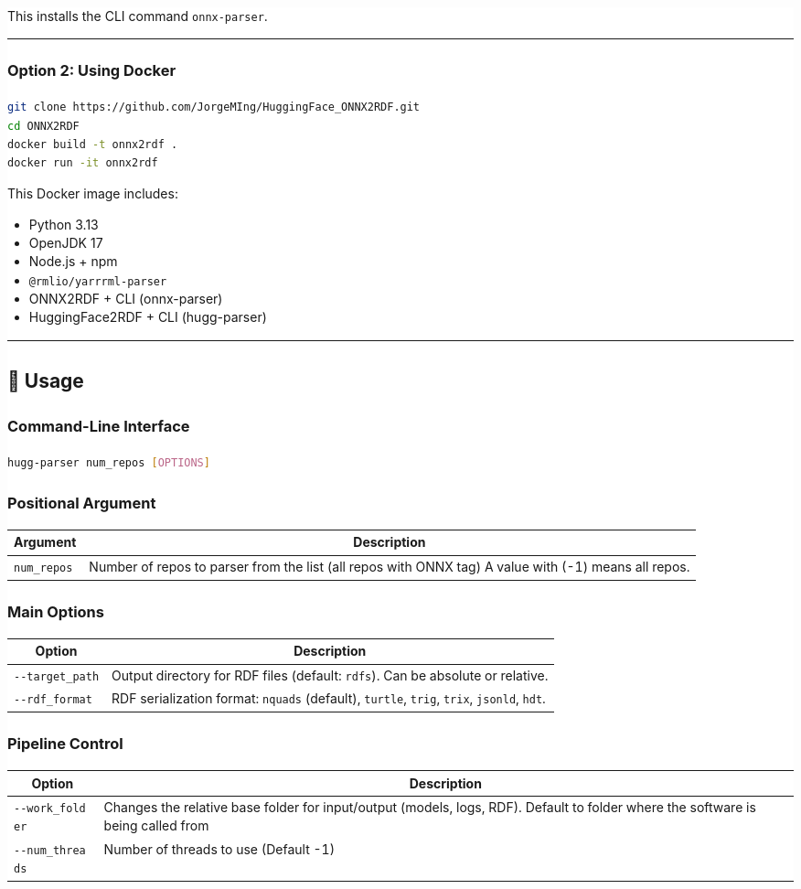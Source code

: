 This installs the CLI command `onnx-parser`.

---

### Option 2: Using Docker

```bash
git clone https://github.com/JorgeMIng/HuggingFace_ONNX2RDF.git
cd ONNX2RDF
docker build -t onnx2rdf .
docker run -it onnx2rdf
```

This Docker image includes:

- Python 3.13
- OpenJDK 17
- Node.js + npm
- `@rmlio/yarrrml-parser`
- ONNX2RDF + CLI (onnx-parser)
- HuggingFace2RDF + CLI (hugg-parser)

---

## 🚀 Usage

### Command-Line Interface

```bash
hugg-parser num_repos [OPTIONS]
```

### Positional Argument

| Argument        | Description |
|-----------------|-------------|
| `num_repos`    | Number of repos to parser from the list (all repos with ONNX tag) A value with (-1) means all repos. |

### Main Options

| Option               | Description |
|----------------------|-------------|
| `--target_path`      | Output directory for RDF files (default: `rdfs`). Can be absolute or relative. |
| `--rdf_format`       | RDF serialization format: `nquads` (default), `turtle`, `trig`, `trix`, `jsonld`, `hdt`. |

### Pipeline Control

| Option               | Description |
|----------------------|-------------|
| `--work_folder`      | Changes the relative base folder for input/output (models, logs, RDF). Default to folder where the software is being called from |
| `--num_threads`      | Number of threads to use (Default -1) |
